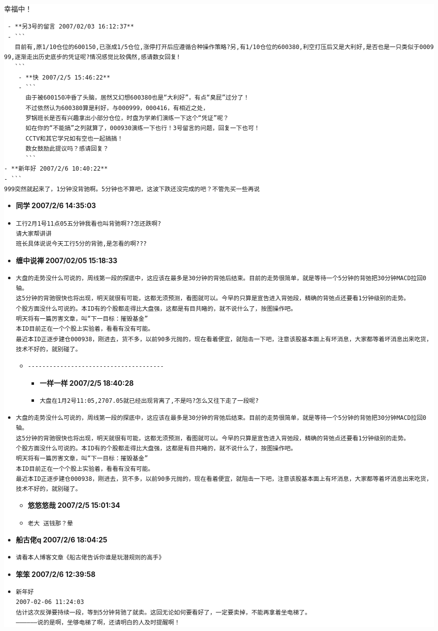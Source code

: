   幸福中！
  ```
   - **另3号的留言 2007/02/03 16:12:37**
   - ```
     目前有,原1/10仓位的600150,已涨成1/5仓位,涨停打开后应遵循合种操作策略?另,有1/10仓位的600380,利空打压后又是大利好,是否也是一只类似于000999,逐渐走出历史底步的凭证呢?情况感觉比较偶然,感请数女回复!
     ```
      - **快 2007/2/5 15:46:22**
      - ```
        由于被600150冲昏了头脑，居然又幻想600380也是“大利好”，有点“臭屁”过分了！
        不过依然认为600380算是利好，与000999，000416，有相近之处，
        罗锅班长是否有兴趣拿出小部分仓位，时盘为学弟们演练一下这个“凭证”呢？
        如在你的“不能搞”之列就算了，000930演练一下也行！3号留言的问题，回复一下也可！
        CCTV和其它学兄如有空也一起搞搞！
        数女鼓励此提议吗？感请回复？
        ```
- **新年好 2007/2/6 10:40:22**
- ```
  999突然就起来了，1分钟没背驰啊。5分钟也不算吧，这波下跌还没完成的吧？不管先买一些再说
  ```
- **同学 2007/2/6 14:35:03**
- ```
  工行2月1号11点05五分钟我看也叫背驰啊??怎还跌啊?
  请大家帮讲讲
  班长具体说说今天工行5分的背驰,是怎看的啊???
  ```
- **缠中说禅  2007/02/05 15:18:33**
- ```
  大盘的走势没什么可说的，周线第一段的探底中，这应该在最多是30分钟的背弛后结束。目前的走势很简单，就是等待一个5分钟的背弛把30分钟MACD拉回0轴。
  这5分钟的背驰很快也将出现，明天就很有可能，这都无须预测，看图就可以。今早的只算是宣告进入背弛段，精确的背弛点还要看1分钟级别的走势。
  个股方面没什么可说的。本ID有的个股都走得比大盘强，这都是有目共睹的，就不说什么了，按图操作吧。
  明天将有一篇厉害文章，叫“下一目标：摧毁基金”
  本ID目前正在一个个股上实验着，看看有没有可能。
  最近本ID正逐步建仓000938，刚进去，货不多，以前90多元抛的，现在看着便宜，就阻击一下吧，注意该股基本面上有坏消息，大家都等着坏消息出来吃货，技术不好的，就别碰了。 
  ```
   - ```
     --------------------------------------
     ```
      - **一样一样 2007/2/5 18:40:28**
      - ```
        大盘在1月2号11:05,2707.05就已经出现背离了,不是吗?怎么又往下走了一段呢?
        ```
- ```
  大盘的走势没什么可说的，周线第一段的探底中，这应该在最多是30分钟的背弛后结束。目前的走势很简单，就是等待一个5分钟的背弛把30分钟MACD拉回0轴。
  这5分钟的背驰很快也将出现，明天就很有可能，这都无须预测，看图就可以。今早的只算是宣告进入背弛段，精确的背弛点还要看1分钟级别的走势。
  个股方面没什么可说的。本ID有的个股都走得比大盘强，这都是有目共睹的，就不说什么了，按图操作吧。
  明天将有一篇厉害文章，叫“下一目标：摧毁基金”
  本ID目前正在一个个股上实验着，看看有没有可能。
  最近本ID正逐步建仓000938，刚进去，货不多，以前90多元抛的，现在看着便宜，就阻击一下吧，注意该股基本面上有坏消息，大家都等着坏消息出来吃货，技术不好的，就别碰了。
  ```
   - **悠悠悠哉 2007/2/5 15:01:34**
   - ```
     老大 送钱那？晕
     ```
- **船古佬q 2007/2/6 18:04:25**
- ```
  请看本人博客文章《船古佬告诉你谁是玩潜规则的高手》
  ```
- **笨笨 2007/2/6 12:39:58**
- ```
  新年好 
  2007-02-06 11:24:03 
  估计这次反弹要持续一段，等到5分钟背驰了就卖。这回无论如何要看好了，一定要卖掉，不能再拿着坐电梯了。 
  ――――――说的是啊，坐够电梯了啊，还请明白的人及时提醒啊！
  ```
  ```